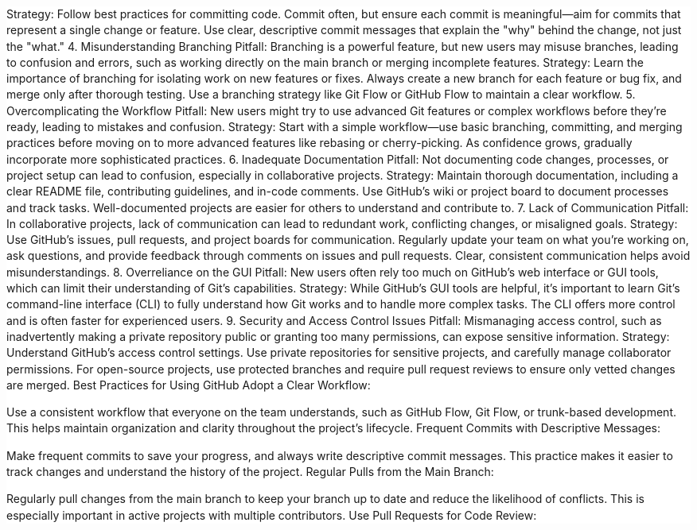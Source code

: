 Strategy: Follow best practices for committing code. Commit often, but ensure each commit is meaningful—aim for commits that represent a single change or feature. Use clear, descriptive commit messages that explain the "why" behind the change, not just the "what."
4. Misunderstanding Branching
Pitfall: Branching is a powerful feature, but new users may misuse branches, leading to confusion and errors, such as working directly on the main branch or merging incomplete features.
Strategy: Learn the importance of branching for isolating work on new features or fixes. Always create a new branch for each feature or bug fix, and merge only after thorough testing. Use a branching strategy like Git Flow or GitHub Flow to maintain a clear workflow.
5. Overcomplicating the Workflow
Pitfall: New users might try to use advanced Git features or complex workflows before they’re ready, leading to mistakes and confusion.
Strategy: Start with a simple workflow—use basic branching, committing, and merging practices before moving on to more advanced features like rebasing or cherry-picking. As confidence grows, gradually incorporate more sophisticated practices.
6. Inadequate Documentation
Pitfall: Not documenting code changes, processes, or project setup can lead to confusion, especially in collaborative projects.
Strategy: Maintain thorough documentation, including a clear README file, contributing guidelines, and in-code comments. Use GitHub’s wiki or project board to document processes and track tasks. Well-documented projects are easier for others to understand and contribute to.
7. Lack of Communication
Pitfall: In collaborative projects, lack of communication can lead to redundant work, conflicting changes, or misaligned goals.
Strategy: Use GitHub’s issues, pull requests, and project boards for communication. Regularly update your team on what you’re working on, ask questions, and provide feedback through comments on issues and pull requests. Clear, consistent communication helps avoid misunderstandings.
8. Overreliance on the GUI
Pitfall: New users often rely too much on GitHub’s web interface or GUI tools, which can limit their understanding of Git’s capabilities.
Strategy: While GitHub’s GUI tools are helpful, it’s important to learn Git’s command-line interface (CLI) to fully understand how Git works and to handle more complex tasks. The CLI offers more control and is often faster for experienced users.
9. Security and Access Control Issues
Pitfall: Mismanaging access control, such as inadvertently making a private repository public or granting too many permissions, can expose sensitive information.
Strategy: Understand GitHub’s access control settings. Use private repositories for sensitive projects, and carefully manage collaborator permissions. For open-source projects, use protected branches and require pull request reviews to ensure only vetted changes are merged.
Best Practices for Using GitHub
Adopt a Clear Workflow:

Use a consistent workflow that everyone on the team understands, such as GitHub Flow, Git Flow, or trunk-based development. This helps maintain organization and clarity throughout the project’s lifecycle.
Frequent Commits with Descriptive Messages:

Make frequent commits to save your progress, and always write descriptive commit messages. This practice makes it easier to track changes and understand the history of the project.
Regular Pulls from the Main Branch:

Regularly pull changes from the main branch to keep your branch up to date and reduce the likelihood of conflicts. This is especially important in active projects with multiple contributors.
Use Pull Requests for Code Review:
